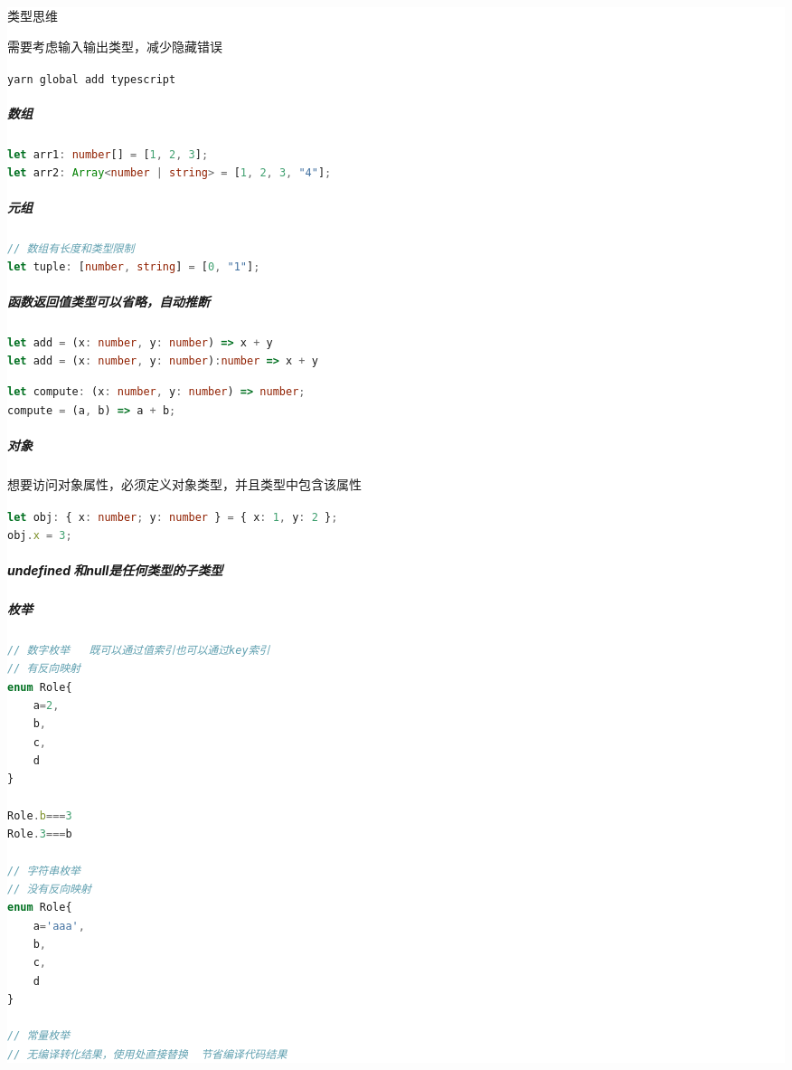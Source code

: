 类型思维

需要考虑输入输出类型，减少隐藏错误

```bash
yarn global add typescript
```

##### 数组

```typescript
let arr1: number[] = [1, 2, 3];
let arr2: Array<number | string> = [1, 2, 3, "4"];
```

##### 元组

```typescript
// 数组有长度和类型限制
let tuple: [number, string] = [0, "1"];
```

##### 函数返回值类型可以省略，自动推断

```typescript
let add = (x: number, y: number) => x + y
let add = (x: number, y: number):number => x + y
```

```typescript
let compute: (x: number, y: number) => number;
compute = (a, b) => a + b;
```

##### 对象

想要访问对象属性，必须定义对象类型，并且类型中包含该属性

```typescript
let obj: { x: number; y: number } = { x: 1, y: 2 };
obj.x = 3;
```

##### undefined 和null是任何类型的子类型

##### 枚举

```typescript
// 数字枚举   既可以通过值索引也可以通过key索引
// 有反向映射
enum Role{
	a=2,
	b,
	c,
	d
}

Role.b===3
Role.3===b

// 字符串枚举
// 没有反向映射
enum Role{
	a='aaa',
	b,
	c,
	d
}

// 常量枚举
// 无编译转化结果，使用处直接替换  节省编译代码结果
```